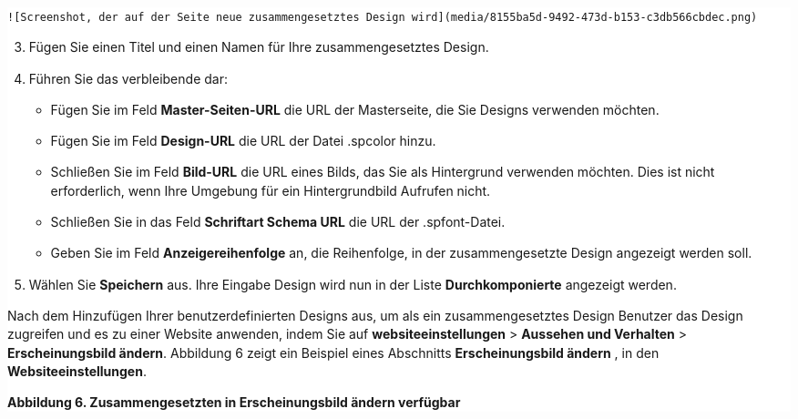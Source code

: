     ![Screenshot, der auf der Seite neue zusammengesetztes Design wird](media/8155ba5d-9492-473d-b153-c3db566cbdec.png)

3. Fügen Sie einen Titel und einen Namen für Ihre zusammengesetztes Design.
    
4. Führen Sie das verbleibende dar:
    
    - Fügen Sie im Feld **Master-Seiten-URL** die URL der Masterseite, die Sie Designs verwenden möchten.
    
    - Fügen Sie im Feld **Design-URL** die URL der Datei .spcolor hinzu.
    
    - Schließen Sie im Feld **Bild-URL** die URL eines Bilds, das Sie als Hintergrund verwenden möchten. Dies ist nicht erforderlich, wenn Ihre Umgebung für ein Hintergrundbild Aufrufen nicht.
    
    - Schließen Sie in das Feld **Schriftart Schema URL** die URL der .spfont-Datei.
    
    - Geben Sie im Feld **Anzeigereihenfolge** an, die Reihenfolge, in der zusammengesetzte Design angezeigt werden soll.
    
5. Wählen Sie **Speichern** aus. Ihre Eingabe Design wird nun in der Liste **Durchkomponierte** angezeigt werden.
    
Nach dem Hinzufügen Ihrer benutzerdefinierten Designs aus, um als ein zusammengesetztes Design Benutzer das Design zugreifen und es zu einer Website anwenden, indem Sie auf **websiteeinstellungen** > **Aussehen und Verhalten** > **Erscheinungsbild ändern**. Abbildung 6 zeigt ein Beispiel eines Abschnitts **Erscheinungsbild ändern** , in den **Websiteeinstellungen**.

**Abbildung 6. Zusammengesetzten in Erscheinungsbild ändern verfügbar**
